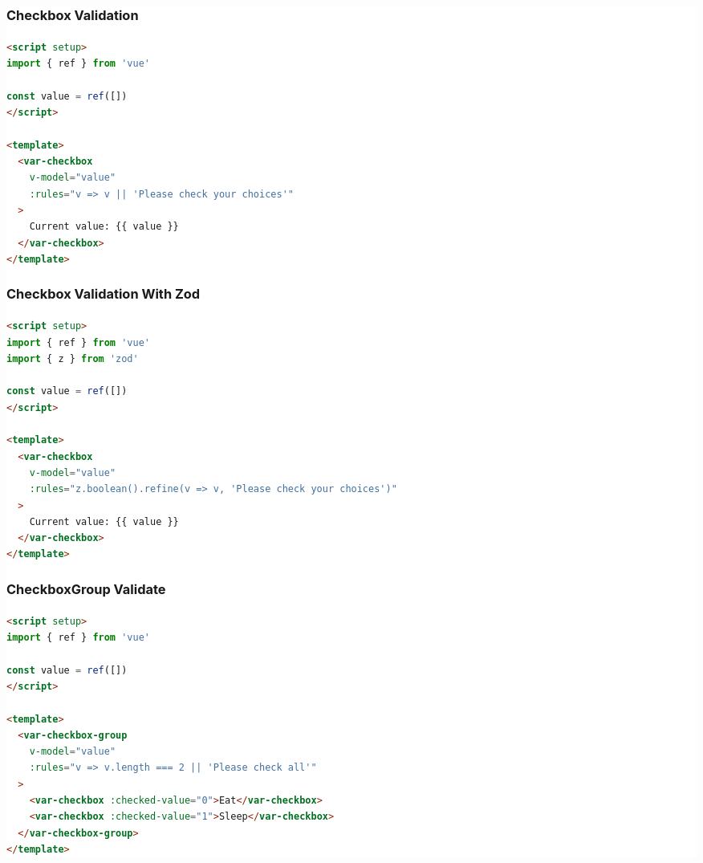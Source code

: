### Checkbox Validation

```html
<script setup>
import { ref } from 'vue'

const value = ref([])
</script>

<template>
  <var-checkbox
    v-model="value"
    :rules="v => v || 'Please check your choices'"
  >
    Current value: {{ value }}
  </var-checkbox>
</template>
```

### Checkbox Validation With Zod

```html
<script setup>
import { ref } from 'vue'
import { z } from 'zod'

const value = ref([])
</script>

<template>
  <var-checkbox
    v-model="value"
    :rules="z.boolean().refine(v => v, 'Please check your choices')"
  >
    Current value: {{ value }}
  </var-checkbox>
</template>
```

### CheckboxGroup Validate

```html
<script setup>
import { ref } from 'vue'

const value = ref([])
</script>

<template>
  <var-checkbox-group
    v-model="value"
    :rules="v => v.length === 2 || 'Please check all'"
  >
    <var-checkbox :checked-value="0">Eat</var-checkbox>
    <var-checkbox :checked-value="1">Sleep</var-checkbox>
  </var-checkbox-group>
</template>
```
